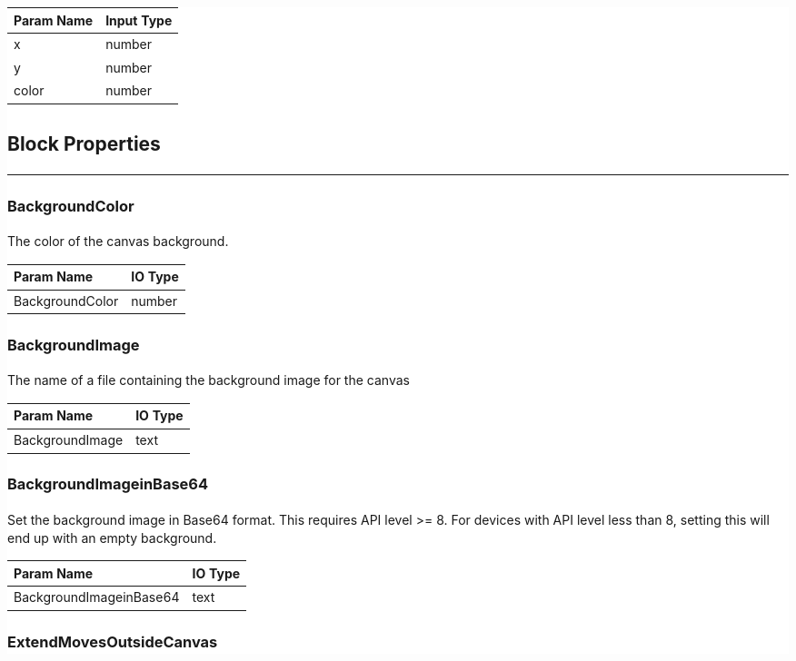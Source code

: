 | Param Name | Input Type                         |
| :--------- | :--------------------------------- |
| x          | <span class="number">number</span> |
| y          | <span class="number">number</span> |
| color      | <span class="number">number</span> |

## Block Properties

---

### BackgroundColor

<div block-type = "component_set_get" component-selector = "Canvas" property-selector = "BackgroundColor" property-type = "get" id = "get-canvas-backgroundcolor"></div>

<div block-type = "component_set_get" component-selector = "Canvas" property-selector = "BackgroundColor" property-type = "set" id = "set-canvas-backgroundcolor"></div>

The color of the canvas background.

| Param Name      | IO Type                            |
| :-------------- | :--------------------------------- |
| BackgroundColor | <span class="number">number</span> |

### BackgroundImage

<div block-type = "component_set_get" component-selector = "Canvas" property-selector = "BackgroundImage" property-type = "get" id = "get-canvas-backgroundimage"></div>

<div block-type = "component_set_get" component-selector = "Canvas" property-selector = "BackgroundImage" property-type = "set" id = "set-canvas-backgroundimage"></div>

The name of a file containing the background image for the canvas

| Param Name      | IO Type                        |
| :-------------- | :----------------------------- |
| BackgroundImage | <span class="text">text</span> |

### BackgroundImageinBase64

<div block-type = "component_set_get" component-selector = "Canvas" property-selector = "BackgroundImageinBase64" property-type = "set" id = "set-canvas-backgroundimageinbase64"></div>

Set the background image in Base64 format. This requires API level >= 8. For devices with API level less than 8, setting this will end up with an empty background.

| Param Name              | IO Type                        |
| :---------------------- | :----------------------------- |
| BackgroundImageinBase64 | <span class="text">text</span> |

### ExtendMovesOutsideCanvas
